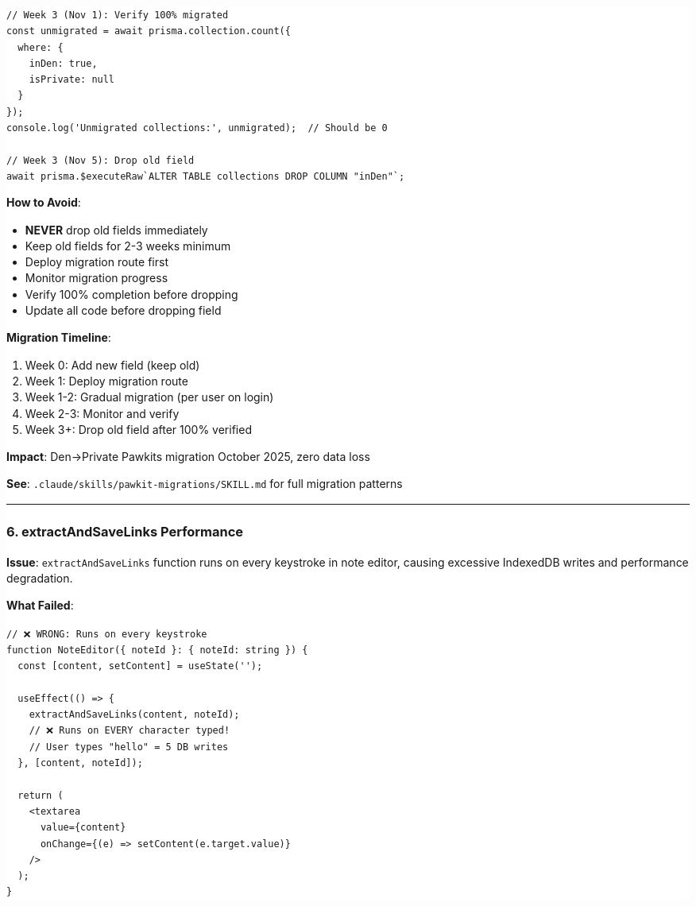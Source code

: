 ```tsx
// Week 3 (Nov 1): Verify 100% migrated
const unmigrated = await prisma.collection.count({
  where: {
    inDen: true,
    isPrivate: null
  }
});
console.log('Unmigrated collections:', unmigrated);  // Should be 0

// Week 3 (Nov 5): Drop old field
await prisma.$executeRaw`ALTER TABLE collections DROP COLUMN "inDen"`;
```

**How to Avoid**:
- **NEVER** drop old fields immediately
- Keep old fields for 2-3 weeks minimum
- Deploy migration route first
- Monitor migration progress
- Verify 100% completion before dropping
- Update all code before dropping field

**Migration Timeline**:
1. Week 0: Add new field (keep old)
2. Week 1: Deploy migration route
3. Week 1-2: Gradual migration (per user on login)
4. Week 2-3: Monitor and verify
5. Week 3+: Drop old field after 100% verified

**Impact**: Den→Private Pawkits migration October 2025, zero data loss

**See**: `.claude/skills/pawkit-migrations/SKILL.md` for full migration patterns

---

### 6. extractAndSaveLinks Performance

**Issue**: `extractAndSaveLinks` function runs on every keystroke in note editor, causing excessive IndexedDB writes and performance degradation.

**What Failed**:
```tsx
// ❌ WRONG: Runs on every keystroke
function NoteEditor({ noteId }: { noteId: string }) {
  const [content, setContent] = useState('');

  useEffect(() => {
    extractAndSaveLinks(content, noteId);
    // ❌ Runs on EVERY character typed!
    // User types "hello" = 5 DB writes
  }, [content, noteId]);

  return (
    <textarea
      value={content}
      onChange={(e) => setContent(e.target.value)}
    />
  );
}
```
